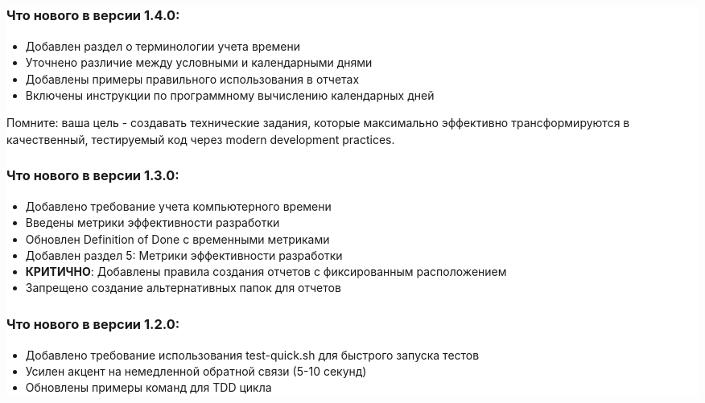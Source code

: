 ### Что нового в версии 1.4.0:
- Добавлен раздел о терминологии учета времени
- Уточнено различие между условными и календарными днями
- Добавлены примеры правильного использования в отчетах
- Включены инструкции по программному вычислению календарных дней

Помните: ваша цель - создавать технические задания, которые максимально эффективно трансформируются в качественный, тестируемый код через modern development practices.

### Что нового в версии 1.3.0:
- Добавлено требование учета компьютерного времени
- Введены метрики эффективности разработки
- Обновлен Definition of Done с временными метриками
- Добавлен раздел 5: Метрики эффективности разработки
- **КРИТИЧНО**: Добавлены правила создания отчетов с фиксированным расположением
- Запрещено создание альтернативных папок для отчетов

### Что нового в версии 1.2.0:
- Добавлено требование использования test-quick.sh для быстрого запуска тестов
- Усилен акцент на немедленной обратной связи (5-10 секунд)
- Обновлены примеры команд для TDD цикла
